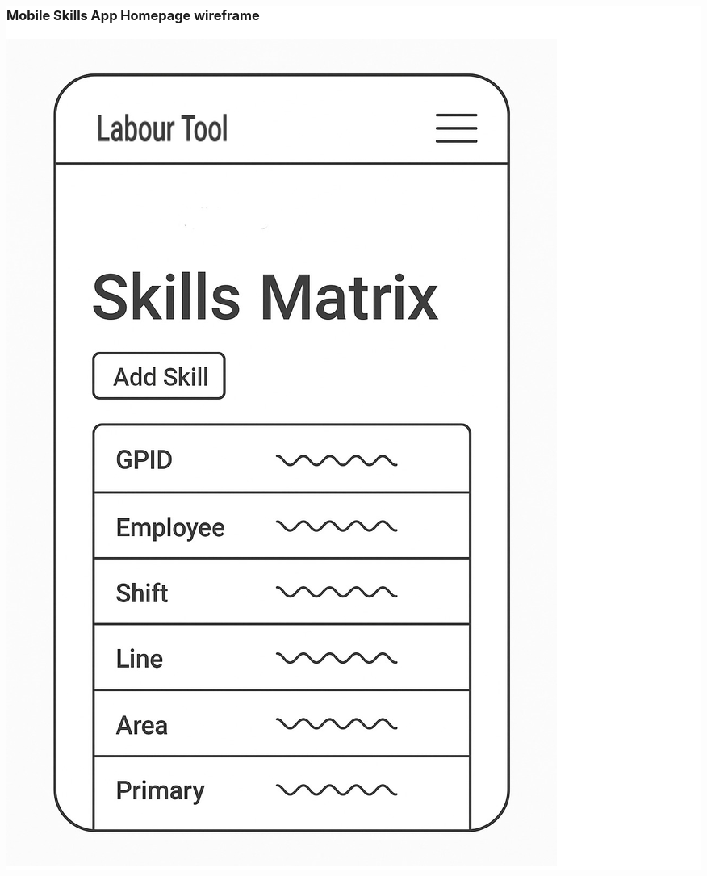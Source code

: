 ### Mobile Skills App Homepage wireframe

![Skills page - Wireframe](documentations/images/skill-wireframes-mob.png)
